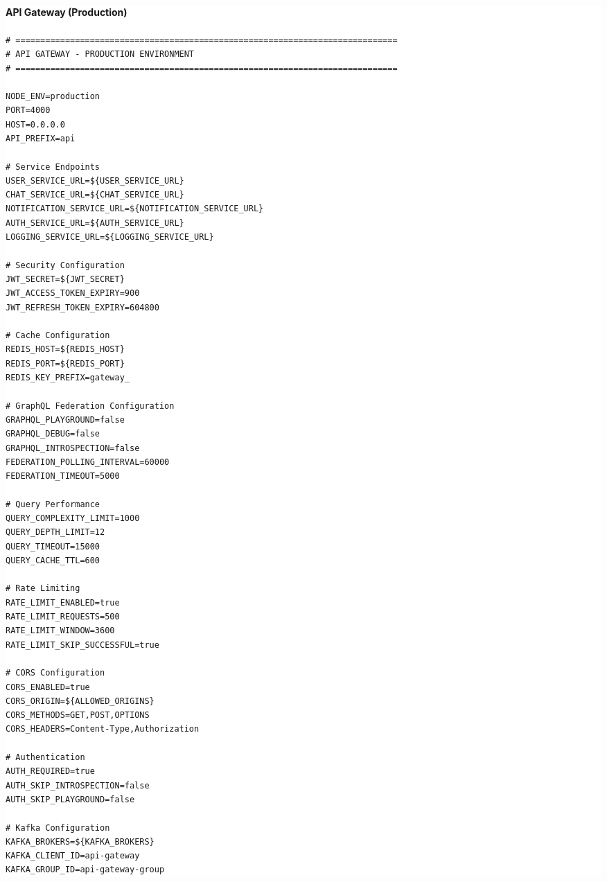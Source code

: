 #### API Gateway (Production)
```env
# =============================================================================
# API GATEWAY - PRODUCTION ENVIRONMENT
# =============================================================================

NODE_ENV=production
PORT=4000
HOST=0.0.0.0
API_PREFIX=api

# Service Endpoints
USER_SERVICE_URL=${USER_SERVICE_URL}
CHAT_SERVICE_URL=${CHAT_SERVICE_URL}
NOTIFICATION_SERVICE_URL=${NOTIFICATION_SERVICE_URL}
AUTH_SERVICE_URL=${AUTH_SERVICE_URL}
LOGGING_SERVICE_URL=${LOGGING_SERVICE_URL}

# Security Configuration
JWT_SECRET=${JWT_SECRET}
JWT_ACCESS_TOKEN_EXPIRY=900
JWT_REFRESH_TOKEN_EXPIRY=604800

# Cache Configuration
REDIS_HOST=${REDIS_HOST}
REDIS_PORT=${REDIS_PORT}
REDIS_KEY_PREFIX=gateway_

# GraphQL Federation Configuration
GRAPHQL_PLAYGROUND=false
GRAPHQL_DEBUG=false
GRAPHQL_INTROSPECTION=false
FEDERATION_POLLING_INTERVAL=60000
FEDERATION_TIMEOUT=5000

# Query Performance
QUERY_COMPLEXITY_LIMIT=1000
QUERY_DEPTH_LIMIT=12
QUERY_TIMEOUT=15000
QUERY_CACHE_TTL=600

# Rate Limiting
RATE_LIMIT_ENABLED=true
RATE_LIMIT_REQUESTS=500
RATE_LIMIT_WINDOW=3600
RATE_LIMIT_SKIP_SUCCESSFUL=true

# CORS Configuration
CORS_ENABLED=true
CORS_ORIGIN=${ALLOWED_ORIGINS}
CORS_METHODS=GET,POST,OPTIONS
CORS_HEADERS=Content-Type,Authorization

# Authentication
AUTH_REQUIRED=true
AUTH_SKIP_INTROSPECTION=false
AUTH_SKIP_PLAYGROUND=false

# Kafka Configuration
KAFKA_BROKERS=${KAFKA_BROKERS}
KAFKA_CLIENT_ID=api-gateway
KAFKA_GROUP_ID=api-gateway-group

```